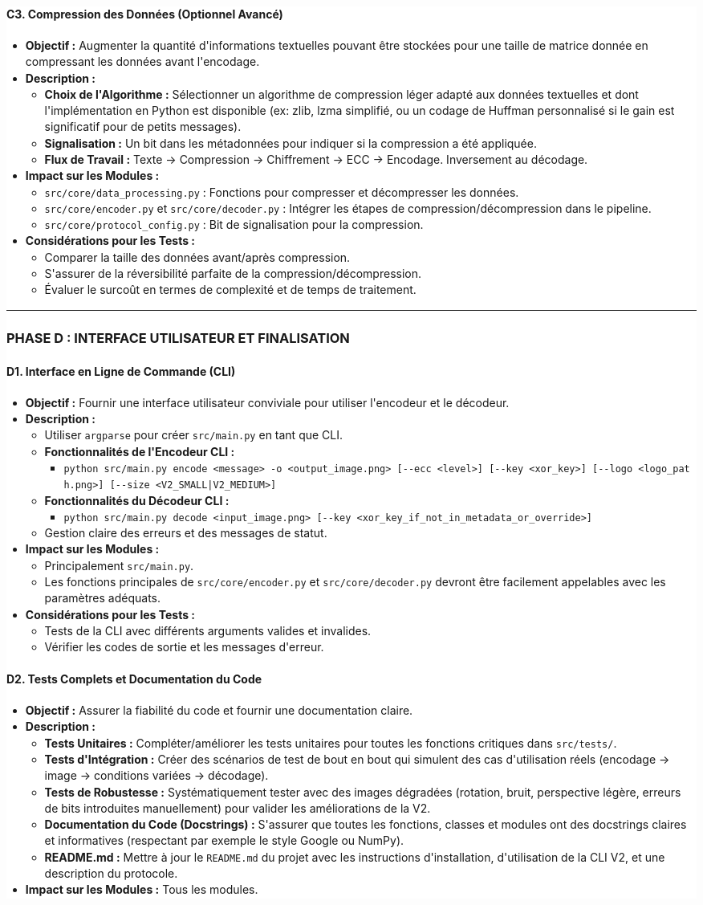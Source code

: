 #### C3. Compression des Données (Optionnel Avancé)

*   **Objectif :** Augmenter la quantité d'informations textuelles pouvant être stockées pour une taille de matrice donnée en compressant les données avant l'encodage.
*   **Description :**
    *   **Choix de l'Algorithme :** Sélectionner un algorithme de compression léger adapté aux données textuelles et dont l'implémentation en Python est disponible (ex: zlib, lzma simplifié, ou un codage de Huffman personnalisé si le gain est significatif pour de petits messages).
    *   **Signalisation :** Un bit dans les métadonnées pour indiquer si la compression a été appliquée.
    *   **Flux de Travail :** Texte -> Compression -> Chiffrement -> ECC -> Encodage. Inversement au décodage.
*   **Impact sur les Modules :**
    *   `src/core/data_processing.py` : Fonctions pour compresser et décompresser les données.
    *   `src/core/encoder.py` et `src/core/decoder.py` : Intégrer les étapes de compression/décompression dans le pipeline.
    *   `src/core/protocol_config.py` : Bit de signalisation pour la compression.
*   **Considérations pour les Tests :**
    *   Comparer la taille des données avant/après compression.
    *   S'assurer de la réversibilité parfaite de la compression/décompression.
    *   Évaluer le surcoût en termes de complexité et de temps de traitement.

---

### PHASE D : INTERFACE UTILISATEUR ET FINALISATION

#### D1. Interface en Ligne de Commande (CLI)

*   **Objectif :** Fournir une interface utilisateur conviviale pour utiliser l'encodeur et le décodeur.
*   **Description :**
    *   Utiliser `argparse` pour créer `src/main.py` en tant que CLI.
    *   **Fonctionnalités de l'Encodeur CLI :**
        *   `python src/main.py encode <message> -o <output_image.png> [--ecc <level>] [--key <xor_key>] [--logo <logo_path.png>] [--size <V2_SMALL|V2_MEDIUM>]`
    *   **Fonctionnalités du Décodeur CLI :**
        *   `python src/main.py decode <input_image.png> [--key <xor_key_if_not_in_metadata_or_override>]`
    *   Gestion claire des erreurs et des messages de statut.
*   **Impact sur les Modules :**
    *   Principalement `src/main.py`.
    *   Les fonctions principales de `src/core/encoder.py` et `src/core/decoder.py` devront être facilement appelables avec les paramètres adéquats.
*   **Considérations pour les Tests :**
    *   Tests de la CLI avec différents arguments valides et invalides.
    *   Vérifier les codes de sortie et les messages d'erreur.

#### D2. Tests Complets et Documentation du Code

*   **Objectif :** Assurer la fiabilité du code et fournir une documentation claire.
*   **Description :**
    *   **Tests Unitaires :** Compléter/améliorer les tests unitaires pour toutes les fonctions critiques dans `src/tests/`.
    *   **Tests d'Intégration :** Créer des scénarios de test de bout en bout qui simulent des cas d'utilisation réels (encodage -> image -> conditions variées -> décodage).
    *   **Tests de Robustesse :** Systématiquement tester avec des images dégradées (rotation, bruit, perspective légère, erreurs de bits introduites manuellement) pour valider les améliorations de la V2.
    *   **Documentation du Code (Docstrings) :** S'assurer que toutes les fonctions, classes et modules ont des docstrings claires et informatives (respectant par exemple le style Google ou NumPy).
    *   **README.md :** Mettre à jour le `README.md` du projet avec les instructions d'installation, d'utilisation de la CLI V2, et une description du protocole.
*   **Impact sur les Modules :** Tous les modules.
